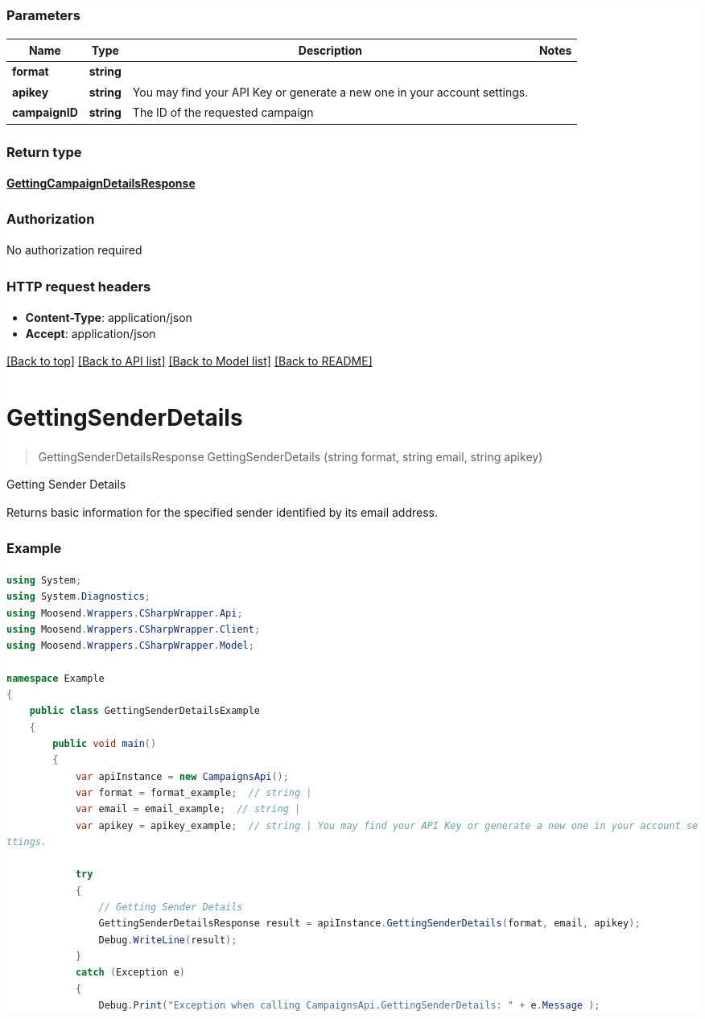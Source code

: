 ### Parameters

Name | Type | Description  | Notes
------------- | ------------- | ------------- | -------------
 **format** | **string**|  | 
 **apikey** | **string**| You may find your API Key or generate a new one in your account settings. | 
 **campaignID** | **string**| The ID of the requested campaign | 

### Return type

[**GettingCampaignDetailsResponse**](GettingCampaignDetailsResponse.md)

### Authorization

No authorization required

### HTTP request headers

 - **Content-Type**: application/json
 - **Accept**: application/json

[[Back to top]](#) [[Back to API list]](../README.md#documentation-for-api-endpoints) [[Back to Model list]](../README.md#documentation-for-models) [[Back to README]](../README.md)

<a name="gettingsenderdetails"></a>
# **GettingSenderDetails**
> GettingSenderDetailsResponse GettingSenderDetails (string format, string email, string apikey)

Getting Sender Details

Returns basic information for the specified sender identified by its email address.

### Example
```csharp
using System;
using System.Diagnostics;
using Moosend.Wrappers.CSharpWrapper.Api;
using Moosend.Wrappers.CSharpWrapper.Client;
using Moosend.Wrappers.CSharpWrapper.Model;

namespace Example
{
    public class GettingSenderDetailsExample
    {
        public void main()
        {
            var apiInstance = new CampaignsApi();
            var format = format_example;  // string | 
            var email = email_example;  // string | 
            var apikey = apikey_example;  // string | You may find your API Key or generate a new one in your account settings.

            try
            {
                // Getting Sender Details
                GettingSenderDetailsResponse result = apiInstance.GettingSenderDetails(format, email, apikey);
                Debug.WriteLine(result);
            }
            catch (Exception e)
            {
                Debug.Print("Exception when calling CampaignsApi.GettingSenderDetails: " + e.Message );
```